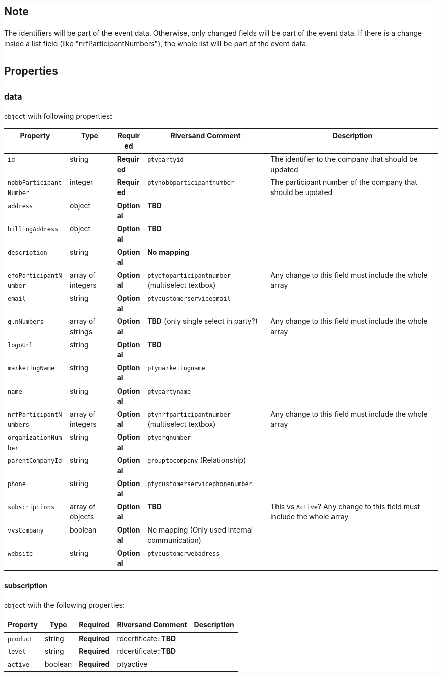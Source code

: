 ## Note
The identifiers will be part of the event data. Otherwise, only changed fields will be part of the event data. If there is a change inside a list field (like "nrfParticipantNumbers"), the whole list will be part of the event data.

## Properties

### data

`object` with following properties:

| Property                | Type    		| Required     | Riversand Comment						| Description 
| ----------------------- | ------------------- | ------------ | -------------------------------------------------------------- | ------------------------------------------------------------
| `id`                    | string  		| **Required** | `ptypartyid`							| The identifier to the company that should be updated
| `nobbParticipantNumber` | integer 		| **Required** | `ptynobbparticipantnumber`					| The participant number of the company that should be updated
| `address`               | object  		| **Optional** | **TBD**							|  
| `billingAddress`        | object  		| **Optional** | **TBD**							|  
| `description`           | string  		| **Optional** | **No mapping**							|  
| `efoParticipantNumber`  | array of integers 	| **Optional** | `ptyefoparticipantnumber` (multiselect textbox)		| Any change to this field must include the whole array
| `email`                 | string  		| **Optional** | `ptycustomerserviceemail`					| 
| `glnNumbers`            | array of strings 	| **Optional** | **TBD** (only single select in party?)				| Any change to this field must include the whole array
| `logoUrl`               | string  		| **Optional** | **TBD**							|  
| `marketingName`         | string  		| **Optional** | `ptymarketingname`						|  
| `name`                  | string  		| **Optional** | `ptypartyname`							|  
| `nrfParticipantNumbers` | array of integers 	| **Optional** | `ptynrfparticipantnumber` (multiselect textbox)		| Any change to this field must include the whole array
| `organizationNumber`    | string 		| **Optional** | `ptyorgnumber`							|  
| `parentCompanyId`       | string  		| **Optional** | `grouptocompany` (Relationship)				|  
| `phone`                 | string  		| **Optional** | `ptycustomerservicephonenumber`				| 
| `subscriptions`         | array of objects 	| **Optional** | **TBD**							| This vs `Active`? Any change to this field must include the whole array
| `vvsCompany`            | boolean 		| **Optional** | No mapping (Only used internal communication) 			| 
| `website`               | string  		| **Optional** | `ptycustomerwebadress`						| 

#### subscription

`object` with the following properties:

| Property     | Type   | Required     | Riversand Comment		| Description 
| ------------ | ------ | ------------ | ------------------------------ | ----------------------
| `product`    | string | **Required** |  rdcertificate::**TBD**	|
| `level`      | string | **Required** |  rdcertificate::**TBD**	|
| `active`    	| boolean | **Required** | ptyactive	| 
